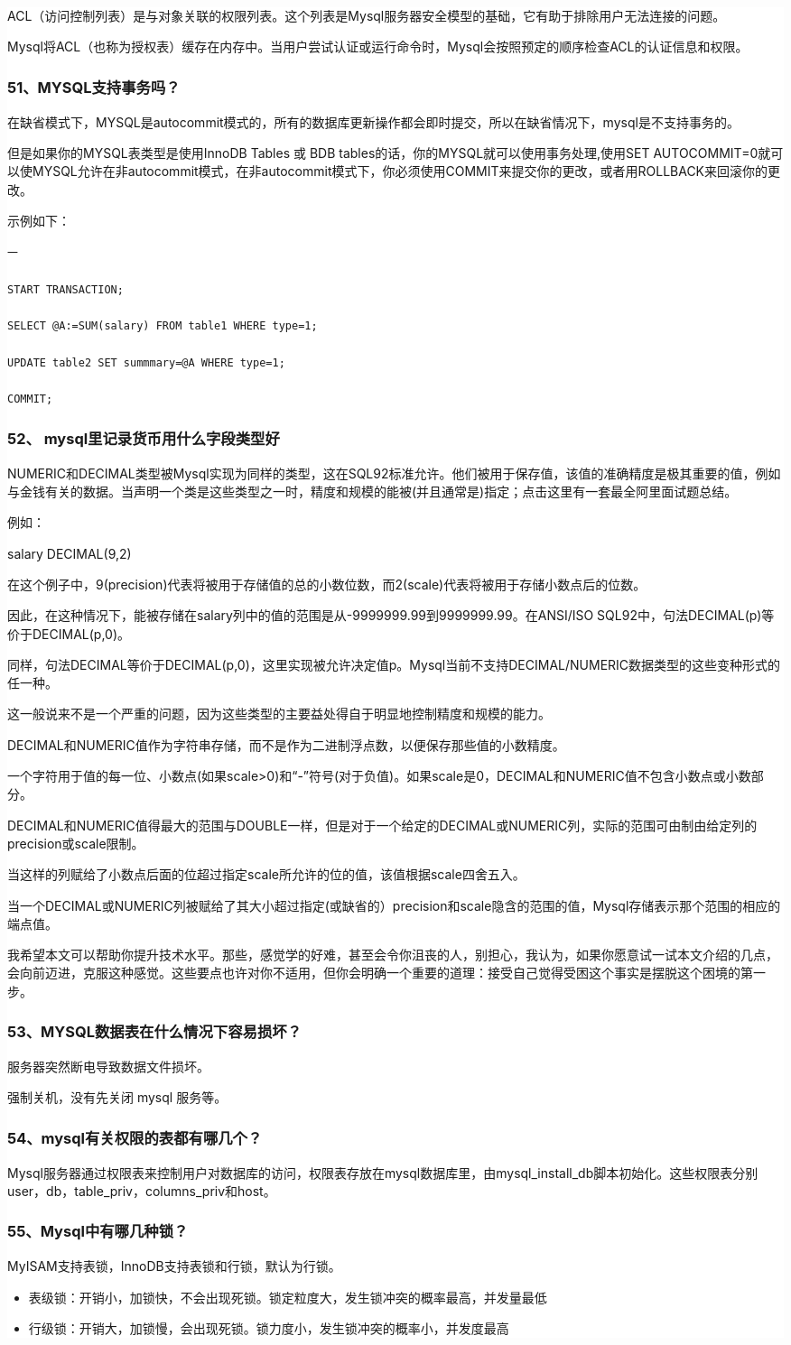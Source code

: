 ACL（访问控制列表）是与对象关联的权限列表。这个列表是Mysql服务器安全模型的基础，它有助于排除用户无法连接的问题。

Mysql将ACL（也称为授权表）缓存在内存中。当用户尝试认证或运行命令时，Mysql会按照预定的顺序检查ACL的认证信息和权限。

### 51、MYSQL支持事务吗？

在缺省模式下，MYSQL是autocommit模式的，所有的数据库更新操作都会即时提交，所以在缺省情况下，mysql是不支持事务的。

但是如果你的MYSQL表类型是使用InnoDB Tables 或 BDB tables的话，你的MYSQL就可以使用事务处理,使用SET AUTOCOMMIT=0就可以使MYSQL允许在非autocommit模式，在非autocommit模式下，你必须使用COMMIT来提交你的更改，或者用ROLLBACK来回滚你的更改。

示例如下：
```
一

START TRANSACTION;

SELECT @A:=SUM(salary) FROM table1 WHERE type=1;

UPDATE table2 SET summmary=@A WHERE type=1;

COMMIT;
```

### 52、 mysql里记录货币用什么字段类型好

NUMERIC和DECIMAL类型被Mysql实现为同样的类型，这在SQL92标准允许。他们被用于保存值，该值的准确精度是极其重要的值，例如与金钱有关的数据。当声明一个类是这些类型之一时，精度和规模的能被(并且通常是)指定；点击这里有一套最全阿里面试题总结。

例如：

salary DECIMAL(9,2)

在这个例子中，9(precision)代表将被用于存储值的总的小数位数，而2(scale)代表将被用于存储小数点后的位数。

因此，在这种情况下，能被存储在salary列中的值的范围是从-9999999.99到9999999.99。在ANSI/ISO SQL92中，句法DECIMAL(p)等价于DECIMAL(p,0)。

同样，句法DECIMAL等价于DECIMAL(p,0)，这里实现被允许决定值p。Mysql当前不支持DECIMAL/NUMERIC数据类型的这些变种形式的任一种。

这一般说来不是一个严重的问题，因为这些类型的主要益处得自于明显地控制精度和规模的能力。

DECIMAL和NUMERIC值作为字符串存储，而不是作为二进制浮点数，以便保存那些值的小数精度。

一个字符用于值的每一位、小数点(如果scale>0)和“-”符号(对于负值)。如果scale是0，DECIMAL和NUMERIC值不包含小数点或小数部分。

DECIMAL和NUMERIC值得最大的范围与DOUBLE一样，但是对于一个给定的DECIMAL或NUMERIC列，实际的范围可由制由给定列的precision或scale限制。

当这样的列赋给了小数点后面的位超过指定scale所允许的位的值，该值根据scale四舍五入。

当一个DECIMAL或NUMERIC列被赋给了其大小超过指定(或缺省的）precision和scale隐含的范围的值，Mysql存储表示那个范围的相应的端点值。

我希望本文可以帮助你提升技术水平。那些，感觉学的好难，甚至会令你沮丧的人，别担心，我认为，如果你愿意试一试本文介绍的几点，会向前迈进，克服这种感觉。这些要点也许对你不适用，但你会明确一个重要的道理：接受自己觉得受困这个事实是摆脱这个困境的第一步。

### 53、MYSQL数据表在什么情况下容易损坏？

服务器突然断电导致数据文件损坏。

强制关机，没有先关闭 mysql 服务等。

### 54、mysql有关权限的表都有哪几个？

Mysql服务器通过权限表来控制用户对数据库的访问，权限表存放在mysql数据库里，由mysql_install_db脚本初始化。这些权限表分别user，db，table_priv，columns_priv和host。

### 55、Mysql中有哪几种锁？

MyISAM支持表锁，InnoDB支持表锁和行锁，默认为行锁。

- 表级锁：开销小，加锁快，不会出现死锁。锁定粒度大，发生锁冲突的概率最高，并发量最低

- 行级锁：开销大，加锁慢，会出现死锁。锁力度小，发生锁冲突的概率小，并发度最高
